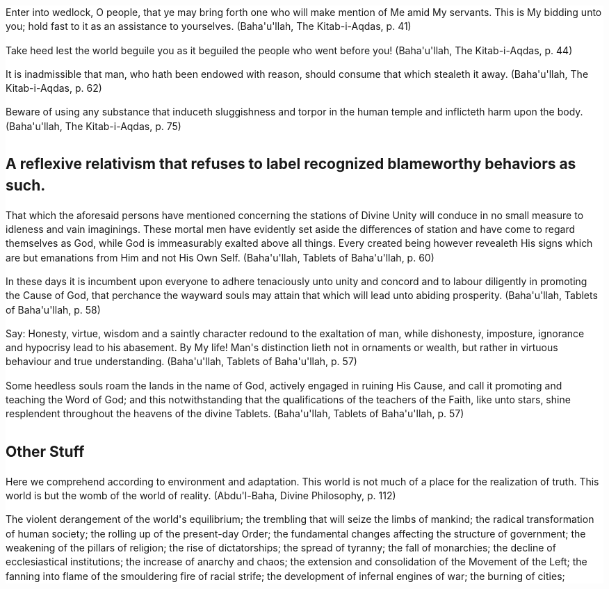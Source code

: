 Enter into wedlock, O people, that ye may bring forth one who will make mention
of Me amid My servants. This is My bidding unto you; hold fast to it as an
assistance to yourselves.
	(Baha'u'llah, The Kitab-i-Aqdas, p. 41)

Take heed lest the world beguile you as it beguiled the people who went before
you!
	(Baha'u'llah, The Kitab-i-Aqdas, p. 44)

It is inadmissible that man, who hath been endowed with reason, should consume
that which stealeth it away.
	(Baha'u'llah, The Kitab-i-Aqdas, p. 62)

Beware of using any substance that induceth sluggishness and torpor in the
human temple and inflicteth harm upon the body.  
	(Baha'u'llah, The Kitab-i-Aqdas, p. 75)

## A reflexive relativism that refuses to label recognized blameworthy behaviors as such.

That which the aforesaid persons have mentioned concerning the stations of
Divine Unity will conduce in no small measure to idleness and vain imaginings.
These mortal men have evidently set aside the differences of station and have
come to regard themselves as God, while God is immeasurably exalted above all
things. Every created being however revealeth His signs which are but
emanations from Him and not His Own Self.
	(Baha'u'llah, Tablets of Baha'u'llah, p. 60)

In these days it is incumbent upon everyone to adhere tenaciously unto unity
and concord and to labour diligently in promoting the Cause of God, that
perchance the wayward souls may attain that which will lead unto abiding
prosperity.
	(Baha'u'llah, Tablets of Baha'u'llah, p. 58)

Say: Honesty, virtue, wisdom and a saintly character redound to the exaltation
of man, while dishonesty, imposture, ignorance and hypocrisy lead to his
abasement. By My life! Man's distinction lieth not in ornaments or wealth, but
rather in virtuous behaviour and true understanding.
	(Baha'u'llah, Tablets of Baha'u'llah, p. 57)

Some heedless souls roam the lands in the name of God, actively engaged in
ruining His Cause, and call it promoting and teaching the Word of God; and this
notwithstanding that the qualifications of the teachers of the Faith, like unto
stars, shine resplendent throughout the heavens of the divine Tablets.
	(Baha'u'llah, Tablets of Baha'u'llah, p. 57)

## Other Stuff

Here we comprehend according to environment and adaptation. This world is not
much of a place for the realization of truth. This world is but the womb of the
world of reality.
	(Abdu'l-Baha, Divine Philosophy, p. 112)

The violent derangement of the world's equilibrium; 
the trembling that will seize the limbs of mankind; 
the radical transformation of human society; 
the rolling up of the present-day Order; 
the fundamental changes affecting the structure of government; 
the weakening of the pillars of religion; 
the rise of dictatorships; the spread of tyranny; the fall of monarchies; 
the decline of ecclesiastical institutions; 
the increase of anarchy and chaos; 
the extension and consolidation of the Movement of the Left; 
the fanning into flame of the smouldering fire of racial strife; 
the development of infernal engines of war; 
the burning of cities; 